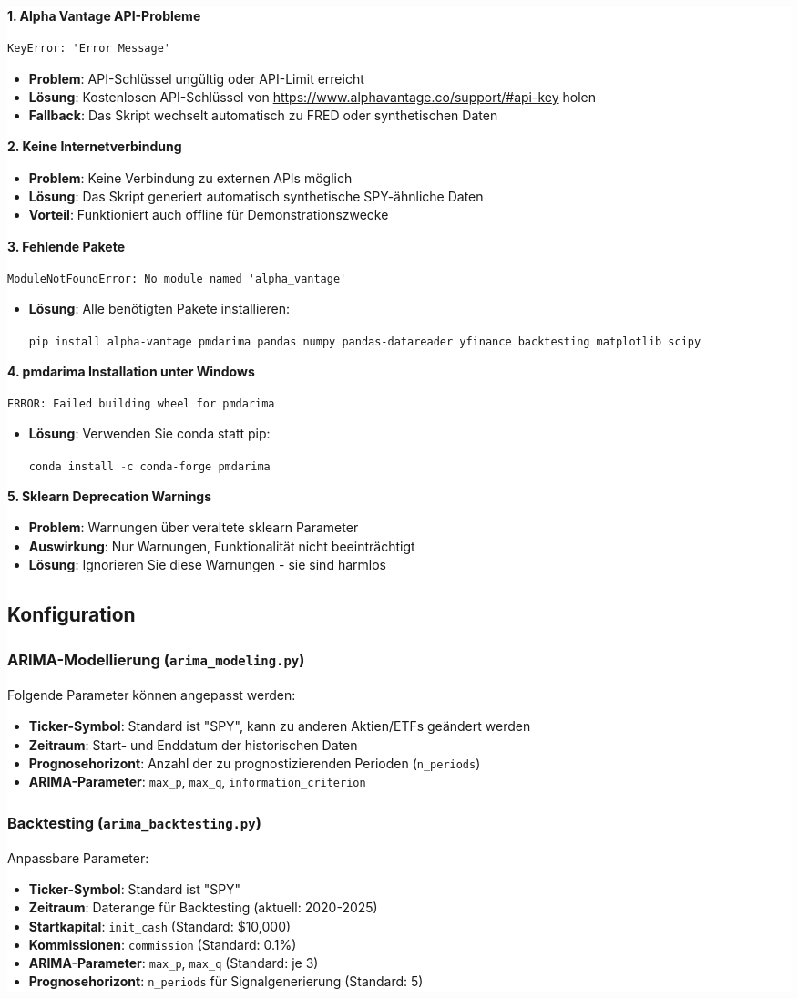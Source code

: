 **1. Alpha Vantage API-Probleme**
```text
KeyError: 'Error Message'
```

- **Problem**: API-Schlüssel ungültig oder API-Limit erreicht
- **Lösung**: Kostenlosen API-Schlüssel von https://www.alphavantage.co/support/#api-key holen
- **Fallback**: Das Skript wechselt automatisch zu FRED oder synthetischen Daten

**2. Keine Internetverbindung**

- **Problem**: Keine Verbindung zu externen APIs möglich
- **Lösung**: Das Skript generiert automatisch synthetische SPY-ähnliche Daten
- **Vorteil**: Funktioniert auch offline für Demonstrationszwecke

**3. Fehlende Pakete**
```text
ModuleNotFoundError: No module named 'alpha_vantage'
```

- **Lösung**: Alle benötigten Pakete installieren:
  ```powershell
  pip install alpha-vantage pmdarima pandas numpy pandas-datareader yfinance backtesting matplotlib scipy
  ```

**4. pmdarima Installation unter Windows**
```
ERROR: Failed building wheel for pmdarima
```
- **Lösung**: Verwenden Sie conda statt pip:
  ```powershell
  conda install -c conda-forge pmdarima
  ```

**5. Sklearn Deprecation Warnings**
- **Problem**: Warnungen über veraltete sklearn Parameter
- **Auswirkung**: Nur Warnungen, Funktionalität nicht beeinträchtigt
- **Lösung**: Ignorieren Sie diese Warnungen - sie sind harmlos


## Konfiguration

### ARIMA-Modellierung (`arima_modeling.py`)

Folgende Parameter können angepasst werden:

- **Ticker-Symbol**: Standard ist "SPY", kann zu anderen Aktien/ETFs geändert werden
- **Zeitraum**: Start- und Enddatum der historischen Daten
- **Prognosehorizont**: Anzahl der zu prognostizierenden Perioden (`n_periods`)
- **ARIMA-Parameter**: `max_p`, `max_q`, `information_criterion`

### Backtesting (`arima_backtesting.py`)

Anpassbare Parameter:

- **Ticker-Symbol**: Standard ist "SPY"
- **Zeitraum**: Daterange für Backtesting (aktuell: 2020-2025)
- **Startkapital**: `init_cash` (Standard: $10,000)
- **Kommissionen**: `commission` (Standard: 0.1%)
- **ARIMA-Parameter**: `max_p`, `max_q` (Standard: je 3)
- **Prognosehorizont**: `n_periods` für Signalgenerierung (Standard: 5)
